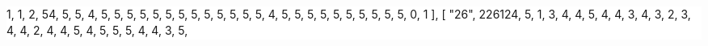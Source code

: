 1,
1,
2,
54,
5,
5,
4,
5,
5,
5,
5,
5,
5,
5,
5,
5,
5,
5,
5,
5,
4,
5,
5,
5,
5,
5,
5,
5,
5,
5,
5,
0,
1 
],
[
 "26",
226124,
5,
1,
3,
4,
4,
5,
4,
4,
3,
4,
3,
2,
3,
4,
4,
2,
4,
4,
5,
4,
5,
5,
5,
4,
4,
3,
5,